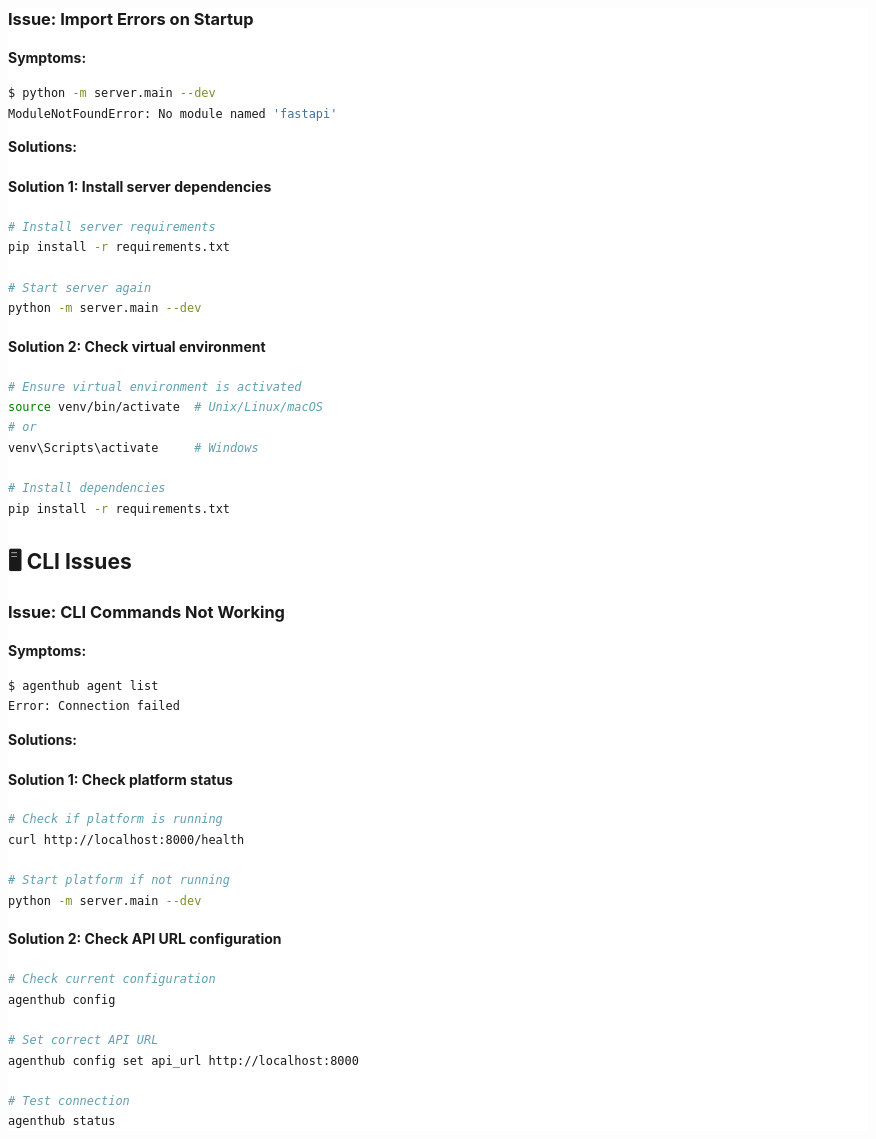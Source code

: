 ### Issue: Import Errors on Startup

**Symptoms:**
```bash
$ python -m server.main --dev
ModuleNotFoundError: No module named 'fastapi'
```

**Solutions:**

#### Solution 1: Install server dependencies
```bash
# Install server requirements
pip install -r requirements.txt

# Start server again
python -m server.main --dev
```

#### Solution 2: Check virtual environment
```bash
# Ensure virtual environment is activated
source venv/bin/activate  # Unix/Linux/macOS
# or
venv\Scripts\activate     # Windows

# Install dependencies
pip install -r requirements.txt
```

## 🖥️ CLI Issues

### Issue: CLI Commands Not Working

**Symptoms:**
```bash
$ agenthub agent list
Error: Connection failed
```

**Solutions:**

#### Solution 1: Check platform status
```bash
# Check if platform is running
curl http://localhost:8000/health

# Start platform if not running
python -m server.main --dev
```

#### Solution 2: Check API URL configuration
```bash
# Check current configuration
agenthub config

# Set correct API URL
agenthub config set api_url http://localhost:8000

# Test connection
agenthub status
```

